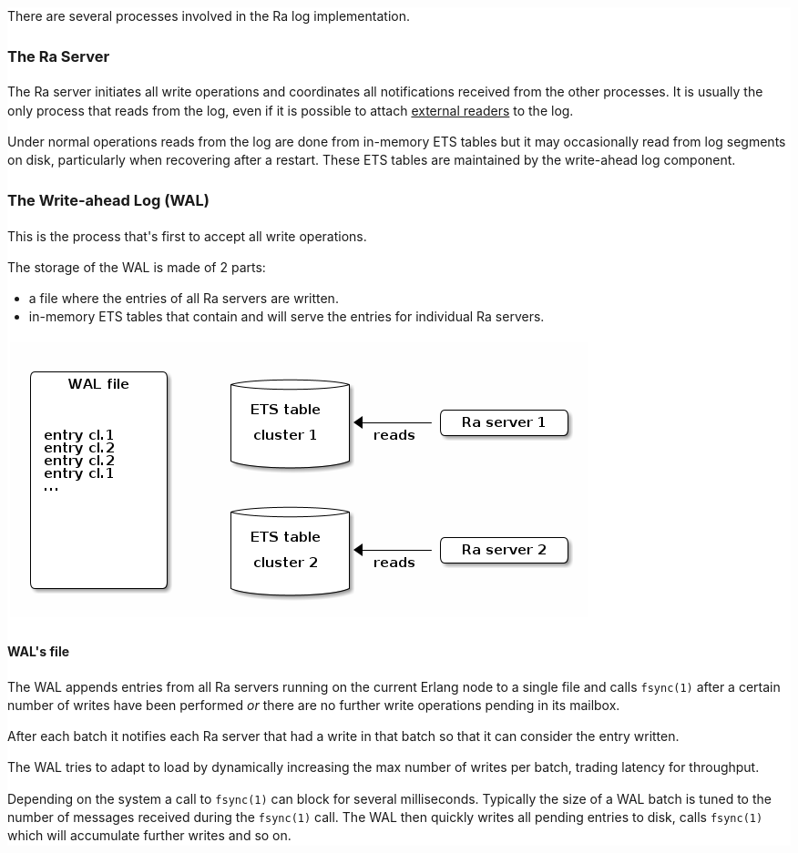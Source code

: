 There are several processes involved in the Ra log implementation.

### The Ra Server

The Ra server initiates all write operations and coordinates all notifications
received from the other processes. It is usually the only process that reads from
the log, even if it is possible to attach [external readers](#external-log-readers) to the log.

Under normal operations reads from the log are done from in-memory ETS tables but it may
occasionally read from log segments on disk, particularly when recovering
after a restart. These ETS tables are maintained by the write-ahead log component.

### The Write-ahead Log (WAL)

This is the process that's first to accept all write operations.

The storage of the WAL is made of 2 parts:
 * a file where the entries of all Ra servers are written.
 * in-memory ETS tables that contain and will serve the entries for individual Ra servers.

![Storage of the WAL](wal.png)

#### WAL's file

The WAL appends entries from all Ra servers running on the current Erlang node to a single file
and calls `fsync(1)` after a certain number of writes have been performed _or_ there are no further
write operations pending in its mailbox.

After each batch it notifies each Ra server that had a write in
that batch so that it can consider the entry written.

The WAL tries to adapt to load by dynamically increasing the max number of
writes per batch, trading latency for throughput.

Depending on the system a call to `fsync(1)` can block for several milliseconds.
Typically the size of a WAL batch is tuned to the number of messages received
during the `fsync(1)` call. The WAL then quickly writes all pending entries to
disk, calls `fsync(1)` which will accumulate further writes and so on.
